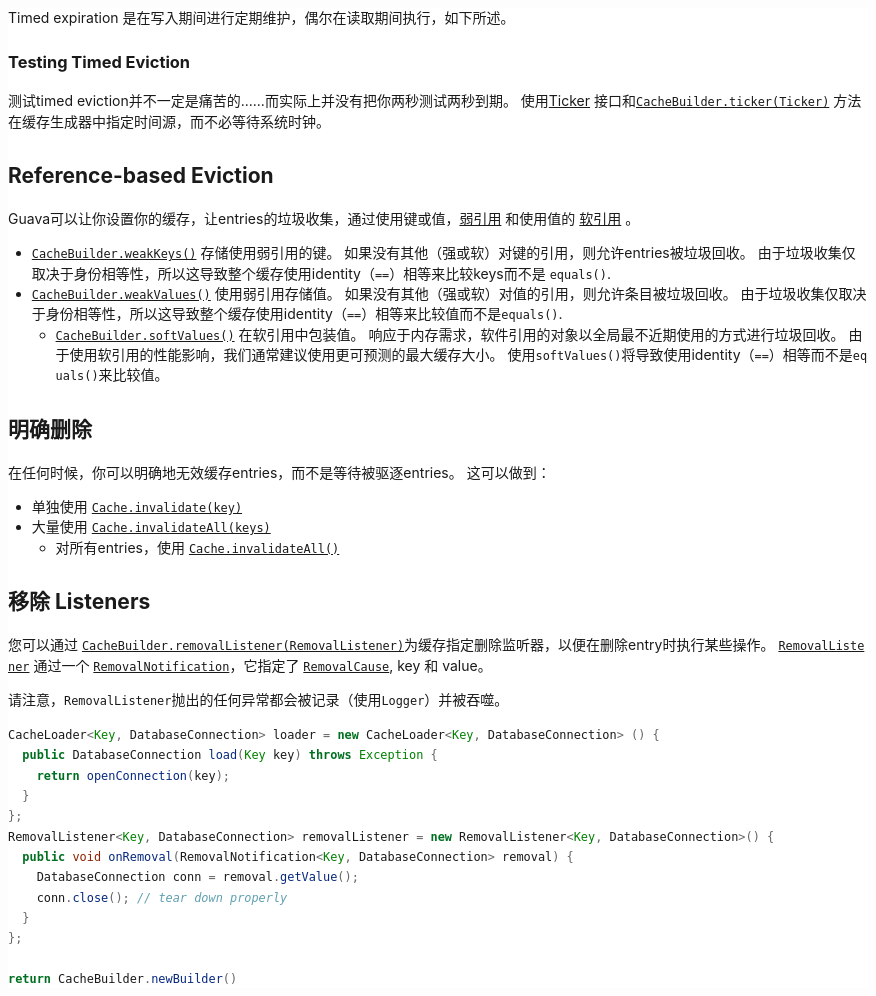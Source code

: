 Timed expiration 是在写入期间进行定期维护，偶尔在读取期间执行，如下所述。

### Testing Timed Eviction

测试timed eviction并不一定是痛苦的......而实际上并没有把你两秒测试两秒到期。 使用[Ticker](http://google.github.io/guava/releases/snapshot/api/docs/com/google/common/base/Ticker.html) 接口和<a href='http://google.github.io/guava/releases/snapshot/api/docs/com/google/common/cache/CacheBuilder.html#ticker(com.google.common.base.Ticker)'><code>CacheBuilder.ticker(Ticker)</code></a> 方法在缓存生成器中指定时间源，而不必等待系统时钟。

## Reference-based Eviction

Guava可以让你设置你的缓存，让entries的垃圾收集，通过使用键或值，[弱引用](http://docs.oracle.com/javase/6/docs/api/java/lang/ref/WeakReference.html) 和使用值的 [软引用](http://docs.oracle.com/javase/6/docs/api/java/lang/ref/SoftReference.html) 。

* <a href='http://google.github.io/guava/releases/snapshot/api/docs/com/google/common/cache/CacheBuilder.html#weakKeys()'><code>CacheBuilder.weakKeys()</code></a> 存储使用弱引用的键。 如果没有其他（强或软）对键的引用，则允许entries被垃圾回收。 由于垃圾收集仅取决于身份相等性，所以这导致整个缓存使用identity（`==`）相等来比较keys而不是 `equals()`.
* <a href='http://google.github.io/guava/releases/snapshot/api/docs/com/google/common/cache/CacheBuilder.html#weakValues()'><code>CacheBuilder.weakValues()</code></a> 使用弱引用存储值。 如果没有其他（强或软）对值的引用，则允许条目被垃圾回收。 由于垃圾收集仅取决于身份相等性，所以这导致整个缓存使用identity（`==`）相等来比较值而不是`equals()`.
    * <a href='http://google.github.io/guava/releases/snapshot/api/docs/com/google/common/cache/CacheBuilder.html#softValues()'><code>CacheBuilder.softValues()</code></a> 在软引用中包装值。 响应于内存需求，软件引用的对象以全局最不近期使用的方式进行垃圾回收。 由于使用软引用的性能影响，我们通常建议使用更可预测的最大缓存大小。 使用`softValues()`将导致使用identity（`==`）相等而不是`equals()`来比较值。  

## 明确删除

在任何时候，你可以明确地无效缓存entries，而不是等待被驱逐entries。 这可以做到：

* 单独使用 <a href='http://google.github.io/guava/releases/snapshot/api/docs/com/google/common/cache/Cache.html#invalidate(java.lang.Object)'><code>Cache.invalidate(key)</code></a>
* 大量使用 <a href='http://google.github.io/guava/releases/snapshot/api/docs/com/google/common/cache/Cache.html#invalidateAll(java.lang.Iterable)'><code>Cache.invalidateAll(keys)</code></a>
    * 对所有entries，使用 <a href='http://google.github.io/guava/releases/snapshot/api/docs/com/google/common/cache/Cache.html#invalidateAll()'><code>Cache.invalidateAll()</code></a>

## 移除 Listeners

您可以通过 <a href='http://google.github.io/guava/releases/snapshot/api/docs/com/google/common/cache/CacheBuilder.html#removalListener(com.google.common.cache.RemovalListener)'><code>CacheBuilder.removalListener(RemovalListener)</code></a>为缓存指定删除监听器，以便在删除entry时执行某些操作。 <a href='http://google.github.io/guava/releases/snapshot/api/docs/com/google/common/cache/RemovalListener.html'><code>RemovalListener</code></a> 通过一个 <a href='http://google.github.io/guava/releases/snapshot/api/docs/com/google/common/cache/RemovalNotification.html'><code>RemovalNotification</code></a>，它指定了 <a href='http://google.github.io/guava/releases/snapshot/api/docs/com/google/common/cache/RemovalCause.html'><code>RemovalCause</code></a>, key 和 value。

请注意，`RemovalListener`抛出的任何异常都会被记录（使用`Logger`）并被吞噬。

```java
CacheLoader<Key, DatabaseConnection> loader = new CacheLoader<Key, DatabaseConnection> () {
  public DatabaseConnection load(Key key) throws Exception {
    return openConnection(key);
  }
};
RemovalListener<Key, DatabaseConnection> removalListener = new RemovalListener<Key, DatabaseConnection>() {
  public void onRemoval(RemovalNotification<Key, DatabaseConnection> removal) {
    DatabaseConnection conn = removal.getValue();
    conn.close(); // tear down properly
  }
};

return CacheBuilder.newBuilder()
```